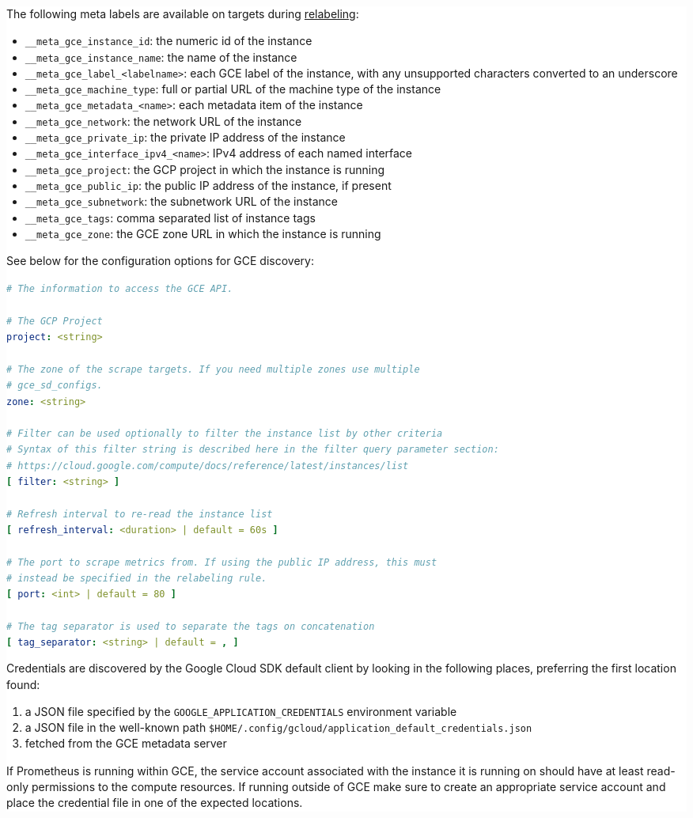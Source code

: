 The following meta labels are available on targets during [relabeling](#relabel_config):

* `__meta_gce_instance_id`: the numeric id of the instance
* `__meta_gce_instance_name`: the name of the instance
* `__meta_gce_label_<labelname>`: each GCE label of the instance, with any unsupported characters converted to an underscore
* `__meta_gce_machine_type`: full or partial URL of the machine type of the instance
* `__meta_gce_metadata_<name>`: each metadata item of the instance
* `__meta_gce_network`: the network URL of the instance
* `__meta_gce_private_ip`: the private IP address of the instance
* `__meta_gce_interface_ipv4_<name>`: IPv4 address of each named interface
* `__meta_gce_project`: the GCP project in which the instance is running
* `__meta_gce_public_ip`: the public IP address of the instance, if present
* `__meta_gce_subnetwork`: the subnetwork URL of the instance
* `__meta_gce_tags`: comma separated list of instance tags
* `__meta_gce_zone`: the GCE zone URL in which the instance is running

See below for the configuration options for GCE discovery:

```yaml
# The information to access the GCE API.

# The GCP Project
project: <string>

# The zone of the scrape targets. If you need multiple zones use multiple
# gce_sd_configs.
zone: <string>

# Filter can be used optionally to filter the instance list by other criteria
# Syntax of this filter string is described here in the filter query parameter section:
# https://cloud.google.com/compute/docs/reference/latest/instances/list
[ filter: <string> ]

# Refresh interval to re-read the instance list
[ refresh_interval: <duration> | default = 60s ]

# The port to scrape metrics from. If using the public IP address, this must
# instead be specified in the relabeling rule.
[ port: <int> | default = 80 ]

# The tag separator is used to separate the tags on concatenation
[ tag_separator: <string> | default = , ]
```

Credentials are discovered by the Google Cloud SDK default client by looking
in the following places, preferring the first location found:

1. a JSON file specified by the `GOOGLE_APPLICATION_CREDENTIALS` environment variable
2. a JSON file in the well-known path `$HOME/.config/gcloud/application_default_credentials.json`
3. fetched from the GCE metadata server

If Prometheus is running within GCE, the service account associated with the
instance it is running on should have at least read-only permissions to the
compute resources. If running outside of GCE make sure to create an appropriate
service account and place the credential file in one of the expected locations.

